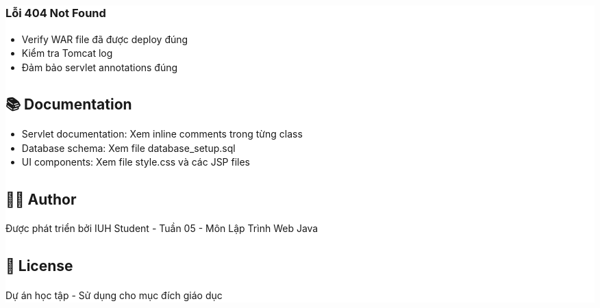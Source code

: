 ### Lỗi 404 Not Found

- Verify WAR file đã được deploy đúng
- Kiểm tra Tomcat log
- Đảm bảo servlet annotations đúng

## 📚 Documentation

- Servlet documentation: Xem inline comments trong từng class
- Database schema: Xem file database_setup.sql
- UI components: Xem file style.css và các JSP files

## 👨‍💻 Author

Được phát triển bởi IUH Student - Tuần 05 - Môn Lập Trình Web Java

## 📄 License

Dự án học tập - Sử dụng cho mục đích giáo dục
